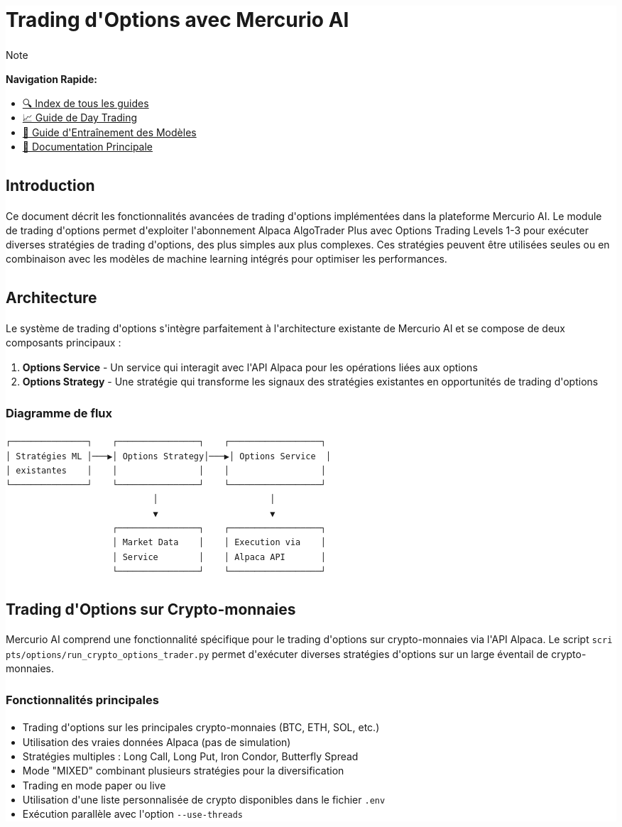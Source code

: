 # Trading d'Options avec Mercurio AI

> [!NOTE]
> **Navigation Rapide:**
> - [🔍 Index de tous les guides](./GUIDES_INDEX.md)
> - [📈 Guide de Day Trading](./day_trading_guide.md)
> - [🧠 Guide d'Entraînement des Modèles](./model_training_guide.md)
> - [📔 Documentation Principale](./README.md)

## Introduction

Ce document décrit les fonctionnalités avancées de trading d'options implémentées dans la plateforme Mercurio AI. Le module de trading d'options permet d'exploiter l'abonnement Alpaca AlgoTrader Plus avec Options Trading Levels 1-3 pour exécuter diverses stratégies de trading d'options, des plus simples aux plus complexes. Ces stratégies peuvent être utilisées seules ou en combinaison avec les modèles de machine learning intégrés pour optimiser les performances.

## Architecture

Le système de trading d'options s'intègre parfaitement à l'architecture existante de Mercurio AI et se compose de deux composants principaux :

1. **Options Service** - Un service qui interagit avec l'API Alpaca pour les opérations liées aux options
2. **Options Strategy** - Une stratégie qui transforme les signaux des stratégies existantes en opportunités de trading d'options

### Diagramme de flux

```
┌───────────────┐    ┌────────────────┐    ┌──────────────────┐
│ Stratégies ML │───▶│ Options Strategy│───▶│ Options Service  │
│ existantes    │    │                │    │                  │
└───────────────┘    └────────────────┘    └──────────────────┘
                             │                      │
                             ▼                      ▼
                     ┌────────────────┐    ┌──────────────────┐
                     │ Market Data    │    │ Execution via    │
                     │ Service        │    │ Alpaca API       │
                     └────────────────┘    └──────────────────┘
```

## Trading d'Options sur Crypto-monnaies

Mercurio AI comprend une fonctionnalité spécifique pour le trading d'options sur crypto-monnaies via l'API Alpaca. Le script `scripts/options/run_crypto_options_trader.py` permet d'exécuter diverses stratégies d'options sur un large éventail de crypto-monnaies.

### Fonctionnalités principales

- Trading d'options sur les principales crypto-monnaies (BTC, ETH, SOL, etc.)
- Utilisation des vraies données Alpaca (pas de simulation)
- Stratégies multiples : Long Call, Long Put, Iron Condor, Butterfly Spread
- Mode "MIXED" combinant plusieurs stratégies pour la diversification
- Trading en mode paper ou live
- Utilisation d'une liste personnalisée de crypto disponibles dans le fichier `.env`
- Exécution parallèle avec l'option `--use-threads`

